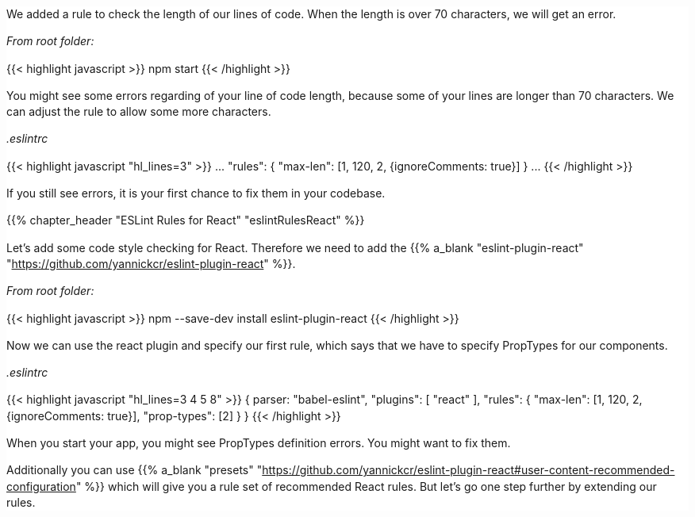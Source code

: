 We added a rule to check the length of our lines of code. When the length is over 70 characters, we will get an error.

*From root folder:*

{{< highlight javascript >}}
npm start
{{< /highlight >}}

You might see some errors regarding of your line of code length, because some of your lines are longer than 70 characters. We can adjust the rule to allow some more characters.

*.eslintrc*

{{< highlight javascript "hl_lines=3" >}}
...
"rules": {
  "max-len": [1, 120, 2, {ignoreComments: true}]
}
...
{{< /highlight >}}

If you still see errors, it is your first chance to fix them in your codebase.

{{% chapter_header "ESLint Rules for React" "eslintRulesReact" %}}

Let’s add some code style checking for React. Therefore we need to add the {{% a_blank "eslint-plugin-react" "https://github.com/yannickcr/eslint-plugin-react" %}}.

*From root folder:*

{{< highlight javascript >}}
npm --save-dev install eslint-plugin-react
{{< /highlight >}}

Now we can use the react plugin and specify our first rule, which says that we have to specify PropTypes for our components.

*.eslintrc*

{{< highlight javascript "hl_lines=3 4 5 8" >}}
{
  parser: "babel-eslint",
  "plugins": [
    "react"
  ],
  "rules": {
    "max-len": [1, 120, 2, {ignoreComments: true}],
    "prop-types": [2]
  }
}
{{< /highlight >}}

When you start your app, you might see PropTypes definition errors. You might want to fix them.

Additionally you can use {{% a_blank "presets" "https://github.com/yannickcr/eslint-plugin-react#user-content-recommended-configuration" %}} which will give you a rule set of recommended React rules. But let’s go one step further by extending our rules.
